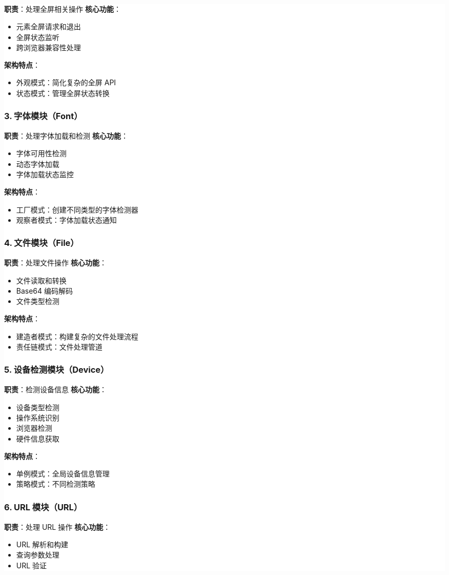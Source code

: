 **职责**：处理全屏相关操作
**核心功能**：
- 元素全屏请求和退出
- 全屏状态监听
- 跨浏览器兼容性处理

**架构特点**：
- 外观模式：简化复杂的全屏 API
- 状态模式：管理全屏状态转换

### 3. 字体模块（Font）

**职责**：处理字体加载和检测
**核心功能**：
- 字体可用性检测
- 动态字体加载
- 字体加载状态监控

**架构特点**：
- 工厂模式：创建不同类型的字体检测器
- 观察者模式：字体加载状态通知

### 4. 文件模块（File）

**职责**：处理文件操作
**核心功能**：
- 文件读取和转换
- Base64 编码解码
- 文件类型检测

**架构特点**：
- 建造者模式：构建复杂的文件处理流程
- 责任链模式：文件处理管道

### 5. 设备检测模块（Device）

**职责**：检测设备信息
**核心功能**：
- 设备类型检测
- 操作系统识别
- 浏览器检测
- 硬件信息获取

**架构特点**：
- 单例模式：全局设备信息管理
- 策略模式：不同检测策略

### 6. URL 模块（URL）

**职责**：处理 URL 操作
**核心功能**：
- URL 解析和构建
- 查询参数处理
- URL 验证
